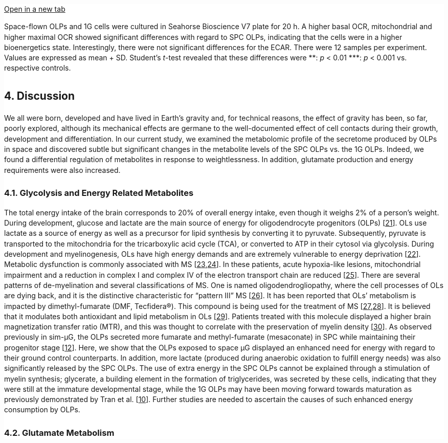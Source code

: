 [Open in a new tab](figure/cells-12-02249-f007/)

Space-flown OLPs and 1G cells were cultured in Seahorse Bioscience V7 plate for 20 h. A higher basal OCR, mitochondrial and higher maximal OCR showed significant differences with regard to SPC OLPs, indicating that the cells were in a higher bioenergetics state. Interestingly, there were not significant differences for the ECAR. There were 12 samples per experiment. Values are expressed as mean + SD. Student’s *t*-test revealed that these differences were \*\*: *p* < 0.01 \*\*\*: *p* < 0.001 vs. respective controls.

## 4. Discussion

We all were born, developed and have lived in Earth’s gravity and, for technical reasons, the effect of gravity has been, so far, poorly explored, although its mechanical effects are germane to the well-documented effect of cell contacts during their growth, development and differentiation. In our current study, we examined the metabolomic profile of the secretome produced by OLPs in space and discovered subtle but significant changes in the metabolite levels of the SPC OLPs vs. the 1G OLPs. Indeed, we found a differential regulation of metabolites in response to weightlessness. In addition, glutamate production and energy requirements were also increased.

### 4.1. Glycolysis and Energy Related Metabolites

The total energy intake of the brain corresponds to 20% of overall energy intake, even though it weighs 2% of a person’s weight. During development, glucose and lactate are the main source of energy for oligodendrocyte progenitors (OLPs) [[21](#B21-cells-12-02249)]. OLs use lactate as a source of energy as well as a precursor for lipid synthesis by converting it to pyruvate. Subsequently, pyruvate is transported to the mitochondria for the tricarboxylic acid cycle (TCA), or converted to ATP in their cytosol via glycolysis. During development and myelinogenesis, OLs have high energy demands and are extremely vulnerable to energy deprivation [[22](#B22-cells-12-02249)]. Metabolic dysfunction is commonly associated with MS [[23](#B23-cells-12-02249),[24](#B24-cells-12-02249)]. In these patients, acute hypoxia-like lesions, mitochondrial impairment and a reduction in complex I and complex IV of the electron transport chain are reduced [[25](#B25-cells-12-02249)]. There are several patterns of de-myelination and several classifications of MS. One is named oligodendrogliopathy, where the cell processes of OLs are dying back, and it is the distinctive characteristic for “pattern III” MS [[26](#B26-cells-12-02249)]. It has been reported that OLs’ metabolism is impacted by dimethyl-fumarate (DMF, Tecfidera®). This compound is being used for the treatment of MS [[27](#B27-cells-12-02249),[28](#B28-cells-12-02249)]. It is believed that it modulates both antioxidant and lipid metabolism in OLs [[29](#B29-cells-12-02249)]. Patients treated with this molecule displayed a higher brain magnetization transfer ratio (MTR), and this was thought to correlate with the preservation of myelin density [[30](#B30-cells-12-02249)]. As observed previously in sim-μG, the OLPs secreted more fumarate and methyl-fumarate (mesaconate) in SPC while maintaining their progenitor stage [[12](#B12-cells-12-02249)]. Here, we show that the OLPs exposed to space μG displayed an enhanced need for energy with regard to their ground control counterparts. In addition, more lactate (produced during anaerobic oxidation to fulfill energy needs) was also significantly released by the SPC OLPs. The use of extra energy in the SPC OLPs cannot be explained through a stimulation of myelin synthesis; glycerate, a building element in the formation of triglycerides, was secreted by these cells, indicating that they were still at the immature developmental stage, while the 1G OLPs may have been moving forward towards maturation as previously demonstrated by Tran et al. [[10](#B10-cells-12-02249)]. Further studies are needed to ascertain the causes of such enhanced energy consumption by OLPs.

### 4.2. Glutamate Metabolism
